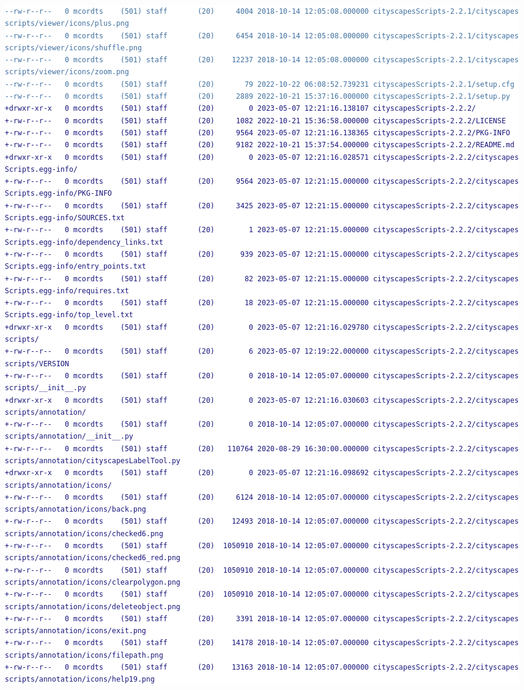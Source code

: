 ```diff
--rw-r--r--   0 mcordts    (501) staff       (20)     4004 2018-10-14 12:05:08.000000 cityscapesScripts-2.2.1/cityscapesscripts/viewer/icons/plus.png
--rw-r--r--   0 mcordts    (501) staff       (20)     6454 2018-10-14 12:05:08.000000 cityscapesScripts-2.2.1/cityscapesscripts/viewer/icons/shuffle.png
--rw-r--r--   0 mcordts    (501) staff       (20)    12237 2018-10-14 12:05:08.000000 cityscapesScripts-2.2.1/cityscapesscripts/viewer/icons/zoom.png
--rw-r--r--   0 mcordts    (501) staff       (20)       79 2022-10-22 06:08:52.739231 cityscapesScripts-2.2.1/setup.cfg
--rw-r--r--   0 mcordts    (501) staff       (20)     2889 2022-10-21 15:37:16.000000 cityscapesScripts-2.2.1/setup.py
+drwxr-xr-x   0 mcordts    (501) staff       (20)        0 2023-05-07 12:21:16.138107 cityscapesScripts-2.2.2/
+-rw-r--r--   0 mcordts    (501) staff       (20)     1082 2022-10-21 15:36:58.000000 cityscapesScripts-2.2.2/LICENSE
+-rw-r--r--   0 mcordts    (501) staff       (20)     9564 2023-05-07 12:21:16.138365 cityscapesScripts-2.2.2/PKG-INFO
+-rw-r--r--   0 mcordts    (501) staff       (20)     9182 2022-10-21 15:37:54.000000 cityscapesScripts-2.2.2/README.md
+drwxr-xr-x   0 mcordts    (501) staff       (20)        0 2023-05-07 12:21:16.028571 cityscapesScripts-2.2.2/cityscapesScripts.egg-info/
+-rw-r--r--   0 mcordts    (501) staff       (20)     9564 2023-05-07 12:21:15.000000 cityscapesScripts-2.2.2/cityscapesScripts.egg-info/PKG-INFO
+-rw-r--r--   0 mcordts    (501) staff       (20)     3425 2023-05-07 12:21:15.000000 cityscapesScripts-2.2.2/cityscapesScripts.egg-info/SOURCES.txt
+-rw-r--r--   0 mcordts    (501) staff       (20)        1 2023-05-07 12:21:15.000000 cityscapesScripts-2.2.2/cityscapesScripts.egg-info/dependency_links.txt
+-rw-r--r--   0 mcordts    (501) staff       (20)      939 2023-05-07 12:21:15.000000 cityscapesScripts-2.2.2/cityscapesScripts.egg-info/entry_points.txt
+-rw-r--r--   0 mcordts    (501) staff       (20)       82 2023-05-07 12:21:15.000000 cityscapesScripts-2.2.2/cityscapesScripts.egg-info/requires.txt
+-rw-r--r--   0 mcordts    (501) staff       (20)       18 2023-05-07 12:21:15.000000 cityscapesScripts-2.2.2/cityscapesScripts.egg-info/top_level.txt
+drwxr-xr-x   0 mcordts    (501) staff       (20)        0 2023-05-07 12:21:16.029780 cityscapesScripts-2.2.2/cityscapesscripts/
+-rw-r--r--   0 mcordts    (501) staff       (20)        6 2023-05-07 12:19:22.000000 cityscapesScripts-2.2.2/cityscapesscripts/VERSION
+-rw-r--r--   0 mcordts    (501) staff       (20)        0 2018-10-14 12:05:07.000000 cityscapesScripts-2.2.2/cityscapesscripts/__init__.py
+drwxr-xr-x   0 mcordts    (501) staff       (20)        0 2023-05-07 12:21:16.030603 cityscapesScripts-2.2.2/cityscapesscripts/annotation/
+-rw-r--r--   0 mcordts    (501) staff       (20)        0 2018-10-14 12:05:07.000000 cityscapesScripts-2.2.2/cityscapesscripts/annotation/__init__.py
+-rw-r--r--   0 mcordts    (501) staff       (20)   110764 2020-08-29 16:30:00.000000 cityscapesScripts-2.2.2/cityscapesscripts/annotation/cityscapesLabelTool.py
+drwxr-xr-x   0 mcordts    (501) staff       (20)        0 2023-05-07 12:21:16.098692 cityscapesScripts-2.2.2/cityscapesscripts/annotation/icons/
+-rw-r--r--   0 mcordts    (501) staff       (20)     6124 2018-10-14 12:05:07.000000 cityscapesScripts-2.2.2/cityscapesscripts/annotation/icons/back.png
+-rw-r--r--   0 mcordts    (501) staff       (20)    12493 2018-10-14 12:05:07.000000 cityscapesScripts-2.2.2/cityscapesscripts/annotation/icons/checked6.png
+-rw-r--r--   0 mcordts    (501) staff       (20)  1050910 2018-10-14 12:05:07.000000 cityscapesScripts-2.2.2/cityscapesscripts/annotation/icons/checked6_red.png
+-rw-r--r--   0 mcordts    (501) staff       (20)  1050910 2018-10-14 12:05:07.000000 cityscapesScripts-2.2.2/cityscapesscripts/annotation/icons/clearpolygon.png
+-rw-r--r--   0 mcordts    (501) staff       (20)  1050910 2018-10-14 12:05:07.000000 cityscapesScripts-2.2.2/cityscapesscripts/annotation/icons/deleteobject.png
+-rw-r--r--   0 mcordts    (501) staff       (20)     3391 2018-10-14 12:05:07.000000 cityscapesScripts-2.2.2/cityscapesscripts/annotation/icons/exit.png
+-rw-r--r--   0 mcordts    (501) staff       (20)    14178 2018-10-14 12:05:07.000000 cityscapesScripts-2.2.2/cityscapesscripts/annotation/icons/filepath.png
+-rw-r--r--   0 mcordts    (501) staff       (20)    13163 2018-10-14 12:05:07.000000 cityscapesScripts-2.2.2/cityscapesscripts/annotation/icons/help19.png
```